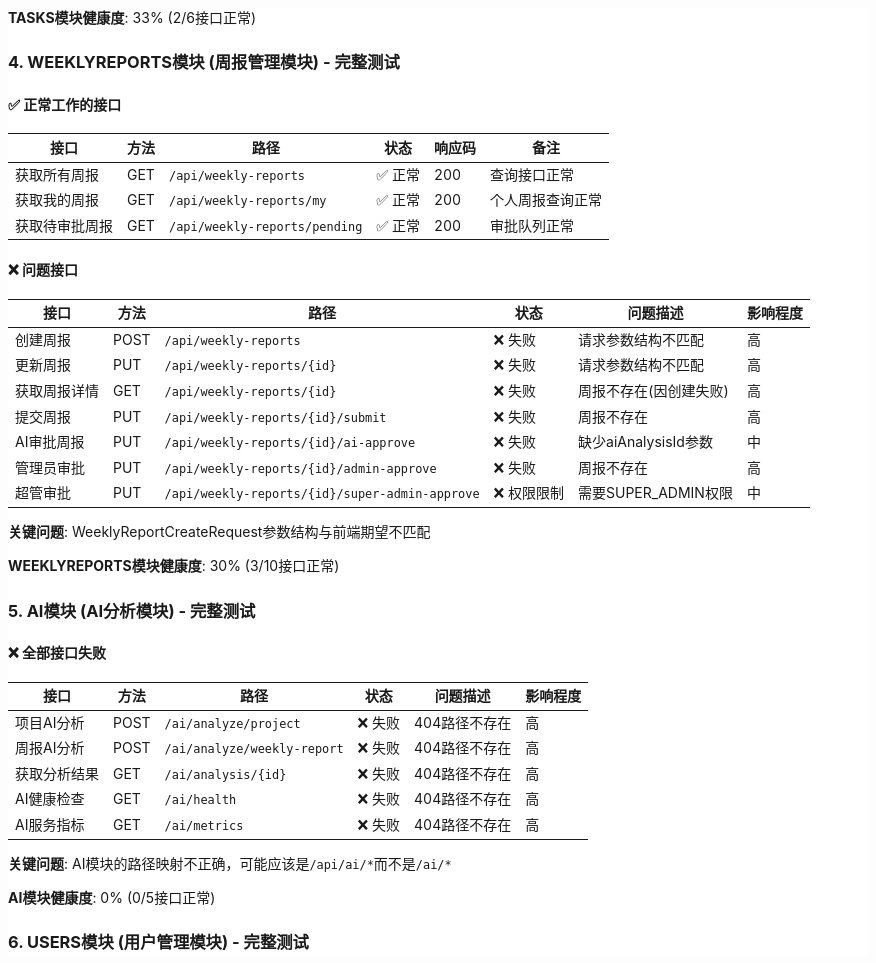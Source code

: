 **TASKS模块健康度**: 33% (2/6接口正常)

### 4. WEEKLYREPORTS模块 (周报管理模块) - 完整测试

#### ✅ 正常工作的接口
| 接口 | 方法 | 路径 | 状态 | 响应码 | 备注 |
|------|------|------|------|--------|------|
| 获取所有周报 | GET | `/api/weekly-reports` | ✅ 正常 | 200 | 查询接口正常 |
| 获取我的周报 | GET | `/api/weekly-reports/my` | ✅ 正常 | 200 | 个人周报查询正常 |
| 获取待审批周报 | GET | `/api/weekly-reports/pending` | ✅ 正常 | 200 | 审批队列正常 |

#### ❌ 问题接口
| 接口 | 方法 | 路径 | 状态 | 问题描述 | 影响程度 |
|------|------|------|------|----------|----------|
| 创建周报 | POST | `/api/weekly-reports` | ❌ 失败 | 请求参数结构不匹配 | 高 |
| 更新周报 | PUT | `/api/weekly-reports/{id}` | ❌ 失败 | 请求参数结构不匹配 | 高 |
| 获取周报详情 | GET | `/api/weekly-reports/{id}` | ❌ 失败 | 周报不存在(因创建失败) | 高 |
| 提交周报 | PUT | `/api/weekly-reports/{id}/submit` | ❌ 失败 | 周报不存在 | 高 |
| AI审批周报 | PUT | `/api/weekly-reports/{id}/ai-approve` | ❌ 失败 | 缺少aiAnalysisId参数 | 中 |
| 管理员审批 | PUT | `/api/weekly-reports/{id}/admin-approve` | ❌ 失败 | 周报不存在 | 高 |
| 超管审批 | PUT | `/api/weekly-reports/{id}/super-admin-approve` | ❌ 权限限制 | 需要SUPER_ADMIN权限 | 中 |

**关键问题**: WeeklyReportCreateRequest参数结构与前端期望不匹配

**WEEKLYREPORTS模块健康度**: 30% (3/10接口正常)

### 5. AI模块 (AI分析模块) - 完整测试

#### ❌ 全部接口失败
| 接口 | 方法 | 路径 | 状态 | 问题描述 | 影响程度 |
|------|------|------|------|----------|----------|
| 项目AI分析 | POST | `/ai/analyze/project` | ❌ 失败 | 404路径不存在 | 高 |
| 周报AI分析 | POST | `/ai/analyze/weekly-report` | ❌ 失败 | 404路径不存在 | 高 |
| 获取分析结果 | GET | `/ai/analysis/{id}` | ❌ 失败 | 404路径不存在 | 高 |
| AI健康检查 | GET | `/ai/health` | ❌ 失败 | 404路径不存在 | 高 |
| AI服务指标 | GET | `/ai/metrics` | ❌ 失败 | 404路径不存在 | 高 |

**关键问题**: AI模块的路径映射不正确，可能应该是`/api/ai/*`而不是`/ai/*`

**AI模块健康度**: 0% (0/5接口正常)

### 6. USERS模块 (用户管理模块) - 完整测试
